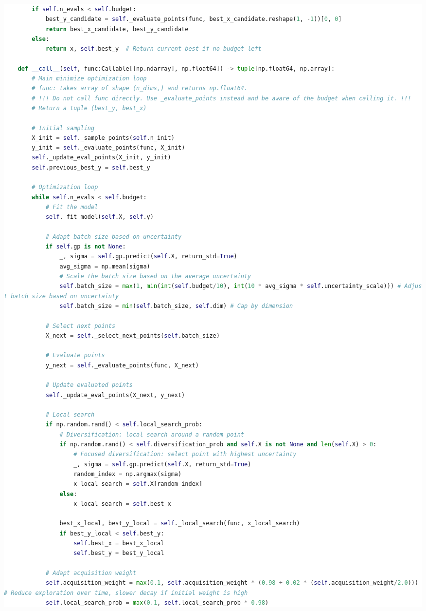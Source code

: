 ```python
        if self.n_evals < self.budget:
            best_y_candidate = self._evaluate_points(func, best_x_candidate.reshape(1, -1))[0, 0]
            return best_x_candidate, best_y_candidate
        else:
            return x, self.best_y  # Return current best if no budget left
    
    def __call__(self, func:Callable[[np.ndarray], np.float64]) -> tuple[np.float64, np.array]:
        # Main minimize optimization loop
        # func: takes array of shape (n_dims,) and returns np.float64. 
        # !!! Do not call func directly. Use _evaluate_points instead and be aware of the budget when calling it. !!!
        # Return a tuple (best_y, best_x)
        
        # Initial sampling
        X_init = self._sample_points(self.n_init)
        y_init = self._evaluate_points(func, X_init)
        self._update_eval_points(X_init, y_init)
        self.previous_best_y = self.best_y
        
        # Optimization loop
        while self.n_evals < self.budget:
            # Fit the model
            self._fit_model(self.X, self.y)
            
            # Adapt batch size based on uncertainty
            if self.gp is not None:
                _, sigma = self.gp.predict(self.X, return_std=True)
                avg_sigma = np.mean(sigma)
                # Scale the batch size based on the average uncertainty
                self.batch_size = max(1, min(int(self.budget/10), int(10 * avg_sigma * self.uncertainty_scale))) # Adjust batch size based on uncertainty
                self.batch_size = min(self.batch_size, self.dim) # Cap by dimension
            
            # Select next points
            X_next = self._select_next_points(self.batch_size)
            
            # Evaluate points
            y_next = self._evaluate_points(func, X_next)
            
            # Update evaluated points
            self._update_eval_points(X_next, y_next)

            # Local search
            if np.random.rand() < self.local_search_prob:
                # Diversification: local search around a random point
                if np.random.rand() < self.diversification_prob and self.X is not None and len(self.X) > 0:
                    # Focused diversification: select point with highest uncertainty
                    _, sigma = self.gp.predict(self.X, return_std=True)
                    random_index = np.argmax(sigma)
                    x_local_search = self.X[random_index]
                else:
                    x_local_search = self.best_x

                best_x_local, best_y_local = self._local_search(func, x_local_search)
                if best_y_local < self.best_y:
                    self.best_x = best_x_local
                    self.best_y = best_y_local
        
            # Adapt acquisition weight
            self.acquisition_weight = max(0.1, self.acquisition_weight * (0.98 + 0.02 * (self.acquisition_weight/2.0)))  # Reduce exploration over time, slower decay if initial weight is high
            self.local_search_prob = max(0.1, self.local_search_prob * 0.98)
```